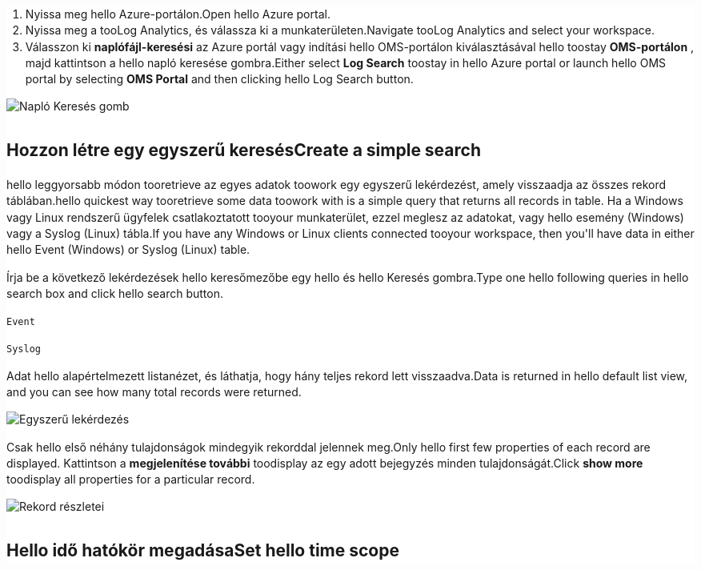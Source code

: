 1. <span data-ttu-id="3082a-121">Nyissa meg hello Azure-portálon.</span><span class="sxs-lookup"><span data-stu-id="3082a-121">Open hello Azure portal.</span></span>
2. <span data-ttu-id="3082a-122">Nyissa meg a tooLog Analytics, és válassza ki a munkaterületen.</span><span class="sxs-lookup"><span data-stu-id="3082a-122">Navigate tooLog Analytics and select your workspace.</span></span>
3. <span data-ttu-id="3082a-123">Válasszon ki **naplófájl-keresési** az Azure portál vagy indítási hello OMS-portálon kiválasztásával hello toostay **OMS-portálon** , majd kattintson a hello napló keresése gombra.</span><span class="sxs-lookup"><span data-stu-id="3082a-123">Either select **Log Search** toostay in hello Azure portal or launch hello OMS portal by selecting **OMS Portal** and then clicking hello Log Search button.</span></span>

![Napló Keresés gomb](media/log-analytics-log-search-log-search-portal/log-search-button.png)

## <a name="create-a-simple-search"></a><span data-ttu-id="3082a-125">Hozzon létre egy egyszerű keresés</span><span class="sxs-lookup"><span data-stu-id="3082a-125">Create a simple search</span></span>
<span data-ttu-id="3082a-126">hello leggyorsabb módon tooretrieve az egyes adatok toowork egy egyszerű lekérdezést, amely visszaadja az összes rekord táblában.</span><span class="sxs-lookup"><span data-stu-id="3082a-126">hello quickest way tooretrieve some data toowork with is a simple query that returns all records in table.</span></span>  <span data-ttu-id="3082a-127">Ha a Windows vagy Linux rendszerű ügyfelek csatlakoztatott tooyour munkaterület, ezzel meglesz az adatokat, vagy hello esemény (Windows) vagy a Syslog (Linux) tábla.</span><span class="sxs-lookup"><span data-stu-id="3082a-127">If you have any Windows or Linux clients connected tooyour workspace, then you'll have data in either hello Event (Windows) or Syslog (Linux) table.</span></span>

<span data-ttu-id="3082a-128">Írja be a következő lekérdezések hello keresőmezőbe egy hello és hello Keresés gombra.</span><span class="sxs-lookup"><span data-stu-id="3082a-128">Type one hello following queries in hello search box and click hello search button.</span></span>  

```
Event
```
```
Syslog
```

<span data-ttu-id="3082a-129">Adat hello alapértelmezett listanézet, és láthatja, hogy hány teljes rekord lett visszaadva.</span><span class="sxs-lookup"><span data-stu-id="3082a-129">Data is returned in hello default list view, and you can see how many total records were returned.</span></span>

![Egyszerű lekérdezés](media/log-analytics-log-search-log-search-portal/log-search-portal-01.png)

<span data-ttu-id="3082a-131">Csak hello első néhány tulajdonságok mindegyik rekorddal jelennek meg.</span><span class="sxs-lookup"><span data-stu-id="3082a-131">Only hello first few properties of each record are displayed.</span></span>  <span data-ttu-id="3082a-132">Kattintson a **megjelenítése további** toodisplay az egy adott bejegyzés minden tulajdonságát.</span><span class="sxs-lookup"><span data-stu-id="3082a-132">Click **show more** toodisplay all properties for a particular record.</span></span>

![Rekord részletei](media/log-analytics-log-search-log-search-portal/log-search-portal-02.png)

## <a name="set-hello-time-scope"></a><span data-ttu-id="3082a-134">Hello idő hatókör megadása</span><span class="sxs-lookup"><span data-stu-id="3082a-134">Set hello time scope</span></span>